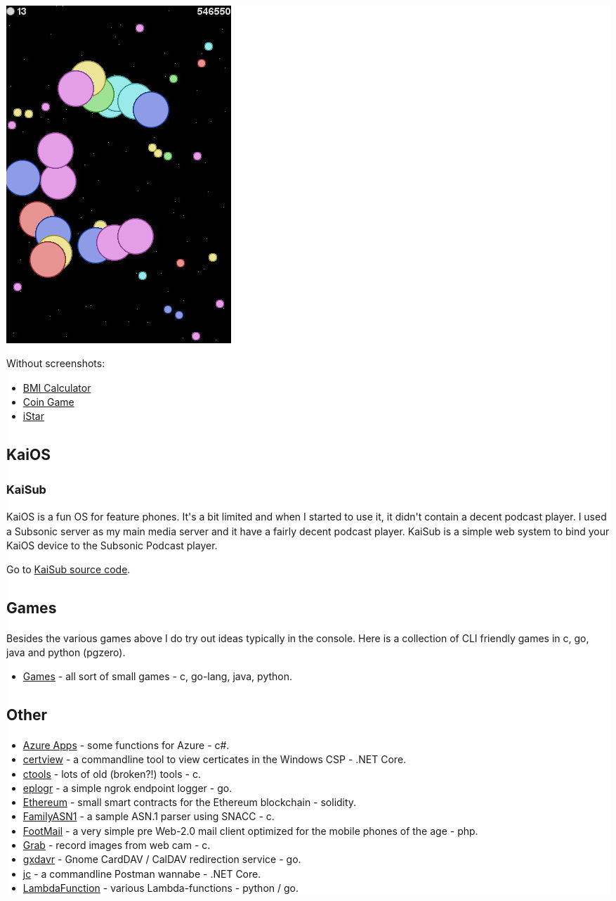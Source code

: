 ![Level Completed](ios/img/ichains5.jpg)

Without screenshots:

* [BMI Calculator](ios/BMICalculator/)
* [Coin Game](ios/CoinGame/)
* [iStar](ios/iStar/)

## KaiOS

### KaiSub
KaiOS is a fun OS for feature phones. It's a bit limited and when I started to use it, it didn't contain a decent podcast player.
I used a Subsonic server as my main media server and it have a fairly decent podcast player.
KaiSub is a simple web system to bind your KaiOS device to the Subsonic Podcast player.

Go to [KaiSub source code](kaios/kaisub/).

## Games
Besides the various games above I do try out ideas typically in the console. Here is a collection of CLI friendly games in c, go, java and python (pgzero).

* [Games](games/) - all sort of small games - c, go-lang, java, python.

## Other

* [Azure Apps](various/azure-apps) - some functions for Azure - c#.
* [certview](various/certview) - a commandline tool to view certicates in the Windows CSP - .NET Core.
* [ctools](various/ctools) - lots of old (broken?!) tools - c.
* [eplogr](various/eplogr) - a simple ngrok endpoint logger - go.
* [Ethereum](various/ethereum/) - small smart contracts for the Ethereum blockchain - solidity.
* [FamilyASN1](various/family-asn1/) - a sample ASN.1 parser using SNACC - c.
* [FootMail](various/foot-mail/) - a very simple pre Web-2.0 mail client optimized for the mobile phones of the age - php.
* [Grab](various/grab/) - record images from web cam - c.
* [gxdavr](various/gxdavr) - Gnome CardDAV / CalDAV redirection service - go.
* [jc](various/jc) - a commandline Postman wannabe - .NET Core.
* [LambdaFunction](various/lambda-functions) - various Lambda-functions - python / go.
